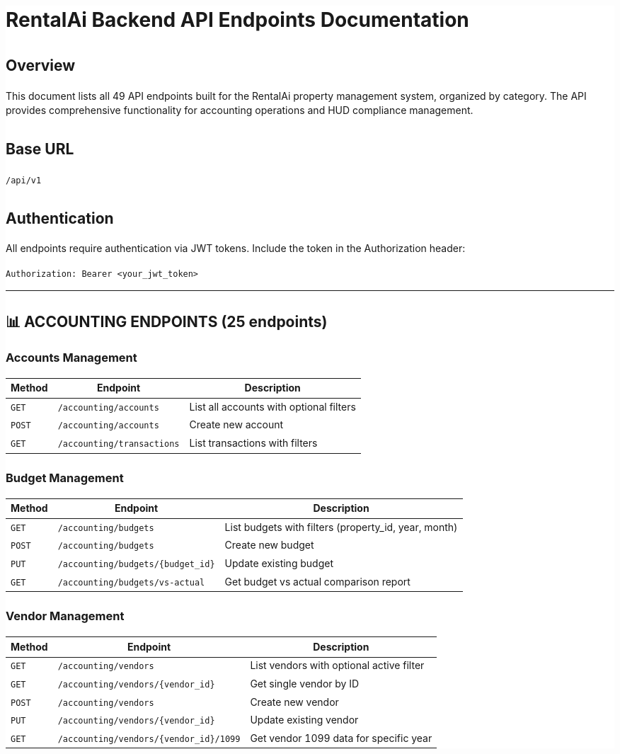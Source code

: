 # RentalAi Backend API Endpoints Documentation

## Overview
This document lists all 49 API endpoints built for the RentalAi property management system, organized by category. The API provides comprehensive functionality for accounting operations and HUD compliance management.

## Base URL
```
/api/v1
```

## Authentication
All endpoints require authentication via JWT tokens. Include the token in the Authorization header:
```
Authorization: Bearer <your_jwt_token>
```

---

## 📊 ACCOUNTING ENDPOINTS (25 endpoints)

### Accounts Management
| Method | Endpoint | Description |
|--------|----------|-------------|
| `GET` | `/accounting/accounts` | List all accounts with optional filters |
| `POST` | `/accounting/accounts` | Create new account |
| `GET` | `/accounting/transactions` | List transactions with filters |

### Budget Management
| Method | Endpoint | Description |
|--------|----------|-------------|
| `GET` | `/accounting/budgets` | List budgets with filters (property_id, year, month) |
| `POST` | `/accounting/budgets` | Create new budget |
| `PUT` | `/accounting/budgets/{budget_id}` | Update existing budget |
| `GET` | `/accounting/budgets/vs-actual` | Get budget vs actual comparison report |

### Vendor Management
| Method | Endpoint | Description |
|--------|----------|-------------|
| `GET` | `/accounting/vendors` | List vendors with optional active filter |
| `GET` | `/accounting/vendors/{vendor_id}` | Get single vendor by ID |
| `POST` | `/accounting/vendors` | Create new vendor |
| `PUT` | `/accounting/vendors/{vendor_id}` | Update existing vendor |
| `GET` | `/accounting/vendors/{vendor_id}/1099` | Get vendor 1099 data for specific year |
